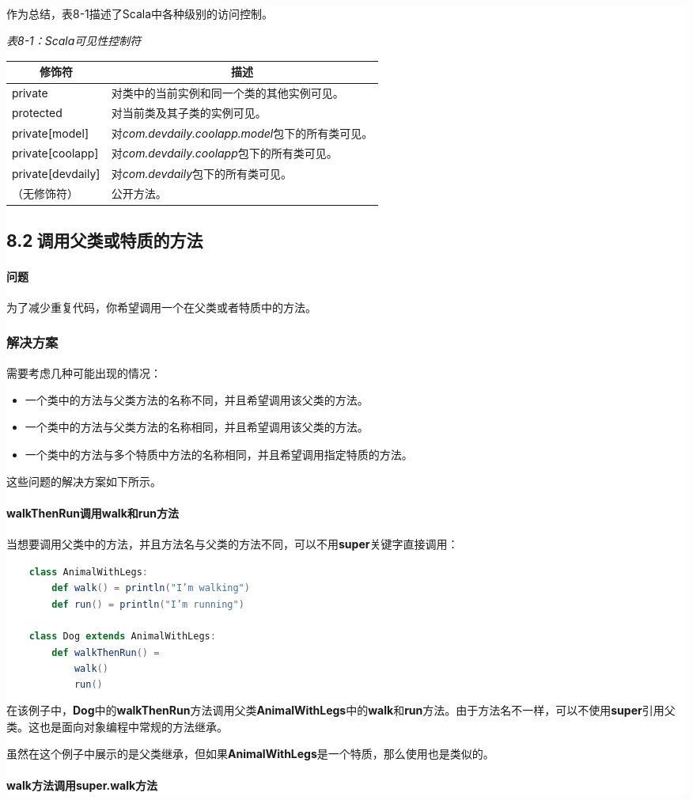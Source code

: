 作为总结，表8-1描述了Scala中各种级别的访问控制。

*表8-1：Scala可见性控制符*

| 修饰符               | 描述                                     |
| ----------------- | -------------------------------------- |
| private           | 对类中的当前实例和同一个类的其他实例可见。                  |
| protected         | 对当前类及其子类的实例可见。                         |
| private[model]    | 对*com.devdaily.coolapp.model*包下的所有类可见。 |
| private[coolapp]  | 对*com.devdaily.coolapp*包下的所有类可见。       |
| private[devdaily] | 对*com.devdaily*包下的所有类可见。               |
| （无修饰符）            | 公开方法。                                  |

## 8.2 调用父类或特质的方法

#### 问题

为了减少重复代码，你希望调用一个在父类或者特质中的方法。

### 解决方案

需要考虑几种可能出现的情况：

* 一个类中的方法与父类方法的名称不同，并且希望调用该父类的方法。

* 一个类中的方法与父类方法的名称相同，并且希望调用该父类的方法。

* 一个类中的方法与多个特质中方法的名称相同，并且希望调用指定特质的方法。

这些问题的解决方案如下所示。

#### walkThenRun调用walk和run方法

当想要调用父类中的方法，并且方法名与父类的方法不同，可以不用**super**关键字直接调用：

```scala
    class AnimalWithLegs:
        def walk() = println("I’m walking")
        def run() = println("I’m running")

    class Dog extends AnimalWithLegs:
        def walkThenRun() =
            walk()
            run()
```

在该例子中，**Dog**中的**walkThenRun**方法调用父类**AnimalWithLegs**中的**walk**和**run**方法。由于方法名不一样，可以不使用**super**引用父类。这也是面向对象编程中常规的方法继承。

虽然在这个例子中展示的是父类继承，但如果**AnimalWithLegs**是一个特质，那么使用也是类似的。

#### walk方法调用super.walk方法
